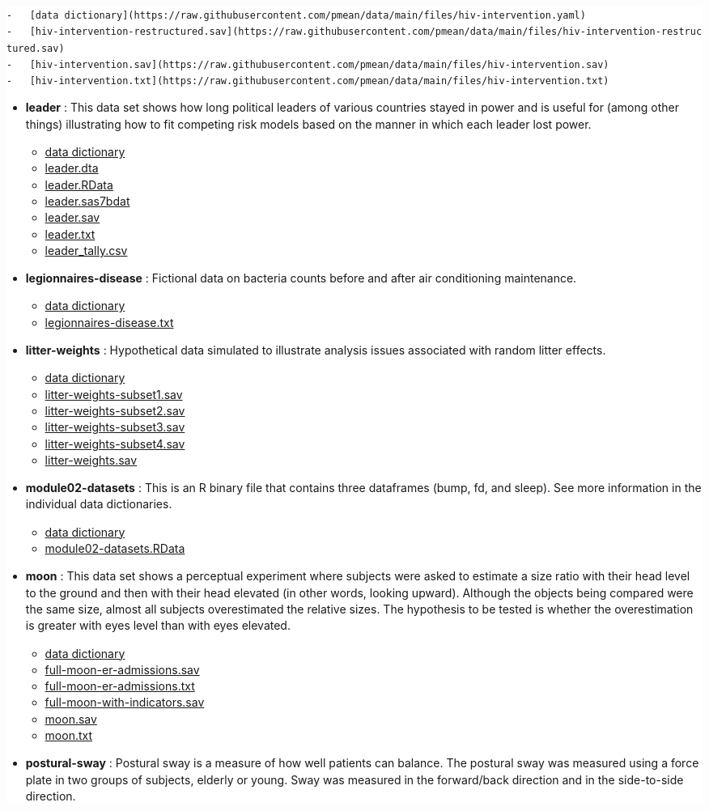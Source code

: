    -   [data dictionary](https://raw.githubusercontent.com/pmean/data/main/files/hiv-intervention.yaml)
    -   [hiv-intervention-restructured.sav](https://raw.githubusercontent.com/pmean/data/main/files/hiv-intervention-restructured.sav)
    -   [hiv-intervention.sav](https://raw.githubusercontent.com/pmean/data/main/files/hiv-intervention.sav)
    -   [hiv-intervention.txt](https://raw.githubusercontent.com/pmean/data/main/files/hiv-intervention.txt)
-   **leader** : This data set shows how long political leaders of various countries stayed in power and is useful for (among other  things) illustrating how to fit competing risk models based on the  manner in which each leader lost power.

    -   [data dictionary](https://raw.githubusercontent.com/pmean/data/main/files/leader.yaml)
    -   [leader.dta](https://raw.githubusercontent.com/pmean/data/main/files/leader.dta)
    -   [leader.RData](https://raw.githubusercontent.com/pmean/data/main/files/leader.RData)
    -   [leader.sas7bdat](https://raw.githubusercontent.com/pmean/data/main/files/leader.sas7bdat)
    -   [leader.sav](https://raw.githubusercontent.com/pmean/data/main/files/leader.sav)
    -   [leader.txt](https://raw.githubusercontent.com/pmean/data/main/files/leader.txt)
    -   [leader_tally.csv](https://raw.githubusercontent.com/pmean/data/main/files/leader_tally.csv)
-   **legionnaires-disease** : Fictional data on bacteria counts before and after air conditioning maintenance.

    -   [data dictionary](https://raw.githubusercontent.com/pmean/data/main/files/legionnaires-disease.yaml)
    -   [legionnaires-disease.txt](https://raw.githubusercontent.com/pmean/data/main/files/legionnaires-disease.txt)
-   **litter-weights** : Hypothetical data simulated to  illustrate analysis issues  associated with random litter effects.

    -   [data dictionary](https://raw.githubusercontent.com/pmean/data/main/files/litter-weights.yaml)
    -   [litter-weights-subset1.sav](https://raw.githubusercontent.com/pmean/data/main/files/litter-weights-subset1.sav)
    -   [litter-weights-subset2.sav](https://raw.githubusercontent.com/pmean/data/main/files/litter-weights-subset2.sav)
    -   [litter-weights-subset3.sav](https://raw.githubusercontent.com/pmean/data/main/files/litter-weights-subset3.sav)
    -   [litter-weights-subset4.sav](https://raw.githubusercontent.com/pmean/data/main/files/litter-weights-subset4.sav)
    -   [litter-weights.sav](https://raw.githubusercontent.com/pmean/data/main/files/litter-weights.sav)
-   **module02-datasets** : This is an R binary file that contains three dataframes (bump, fd, and sleep). See more information in the individual data dictionaries.
    -   [data dictionary](https://raw.githubusercontent.com/pmean/data/main/files/module02-datasets.yaml)
    -   [module02-datasets.RData](https://raw.githubusercontent.com/pmean/data/main/files/module02-datasets.RData)
-   **moon** : This data set shows a perceptual experiment where subjects were asked to estimate a size ratio with their head level to the ground and then with their head elevated (in other words, looking upward). Although the objects being compared were the same size, almost all subjects  overestimated the relative sizes. The hypothesis to be tested is  whether the overestimation is greater with eyes level than with eyes elevated.

    -   [data dictionary](https://raw.githubusercontent.com/pmean/data/main/files/moon.yaml)
    -   [full-moon-er-admissions.sav](https://raw.githubusercontent.com/pmean/data/main/files/full-moon-er-admissions.sav)
    -   [full-moon-er-admissions.txt](https://raw.githubusercontent.com/pmean/data/main/files/full-moon-er-admissions.txt)
    -   [full-moon-with-indicators.sav](https://raw.githubusercontent.com/pmean/data/main/files/full-moon-with-indicators.sav)
    -   [moon.sav](https://raw.githubusercontent.com/pmean/data/main/files/moon.sav)
    -   [moon.txt](https://raw.githubusercontent.com/pmean/data/main/files/moon.txt)
-   **postural-sway** : Postural sway is a measure of how well patients can balance. The postural sway was measured using a force plate in two groups of subjects, elderly or young. Sway was measured in the forward/back direction and in the side-to-side direction.
